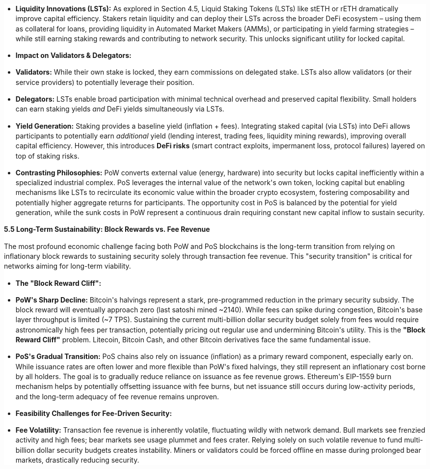 *   **Liquidity Innovations (LSTs):** As explored in Section 4.5, Liquid Staking Tokens (LSTs) like stETH or rETH dramatically improve capital efficiency. Stakers retain liquidity and can deploy their LSTs across the broader DeFi ecosystem – using them as collateral for loans, providing liquidity in Automated Market Makers (AMMs), or participating in yield farming strategies – while still earning staking rewards and contributing to network security. This unlocks significant utility for locked capital.

*   **Impact on Validators & Delegators:**

*   **Validators:** While their own stake is locked, they earn commissions on delegated stake. LSTs also allow validators (or their service providers) to potentially leverage their position.

*   **Delegators:** LSTs enable broad participation with minimal technical overhead and preserved capital flexibility. Small holders can earn staking yields *and* DeFi yields simultaneously via LSTs.

*   **Yield Generation:** Staking provides a baseline yield (inflation + fees). Integrating staked capital (via LSTs) into DeFi allows participants to potentially earn *additional* yield (lending interest, trading fees, liquidity mining rewards), improving overall capital efficiency. However, this introduces **DeFi risks** (smart contract exploits, impermanent loss, protocol failures) layered on top of staking risks.

*   **Contrasting Philosophies:** PoW converts external value (energy, hardware) into security but locks capital inefficiently within a specialized industrial complex. PoS leverages the internal value of the network's own token, locking capital but enabling mechanisms like LSTs to recirculate its economic value within the broader crypto ecosystem, fostering composability and potentially higher aggregate returns for participants. The opportunity cost in PoS is balanced by the potential for yield generation, while the sunk costs in PoW represent a continuous drain requiring constant new capital inflow to sustain security.

**5.5 Long-Term Sustainability: Block Rewards vs. Fee Revenue**

The most profound economic challenge facing both PoW and PoS blockchains is the long-term transition from relying on inflationary block rewards to sustaining security solely through transaction fee revenue. This "security transition" is critical for networks aiming for long-term viability.

*   **The "Block Reward Cliff":**

*   **PoW's Sharp Decline:** Bitcoin's halvings represent a stark, pre-programmed reduction in the primary security subsidy. The block reward will eventually approach zero (last satoshi mined ~2140). While fees can spike during congestion, Bitcoin's base layer throughput is limited (~7 TPS). Sustaining the current multi-billion dollar security budget solely from fees would require astronomically high fees per transaction, potentially pricing out regular use and undermining Bitcoin's utility. This is the **"Block Reward Cliff"** problem. Litecoin, Bitcoin Cash, and other Bitcoin derivatives face the same fundamental issue.

*   **PoS's Gradual Transition:** PoS chains also rely on issuance (inflation) as a primary reward component, especially early on. While issuance rates are often lower and more flexible than PoW's fixed halvings, they still represent an inflationary cost borne by all holders. The goal is to gradually reduce reliance on issuance as fee revenue grows. Ethereum's EIP-1559 burn mechanism helps by potentially offsetting issuance with fee burns, but net issuance still occurs during low-activity periods, and the long-term adequacy of fee revenue remains unproven.

*   **Feasibility Challenges for Fee-Driven Security:**

*   **Fee Volatility:** Transaction fee revenue is inherently volatile, fluctuating wildly with network demand. Bull markets see frenzied activity and high fees; bear markets see usage plummet and fees crater. Relying solely on such volatile revenue to fund multi-billion dollar security budgets creates instability. Miners or validators could be forced offline en masse during prolonged bear markets, drastically reducing security.
